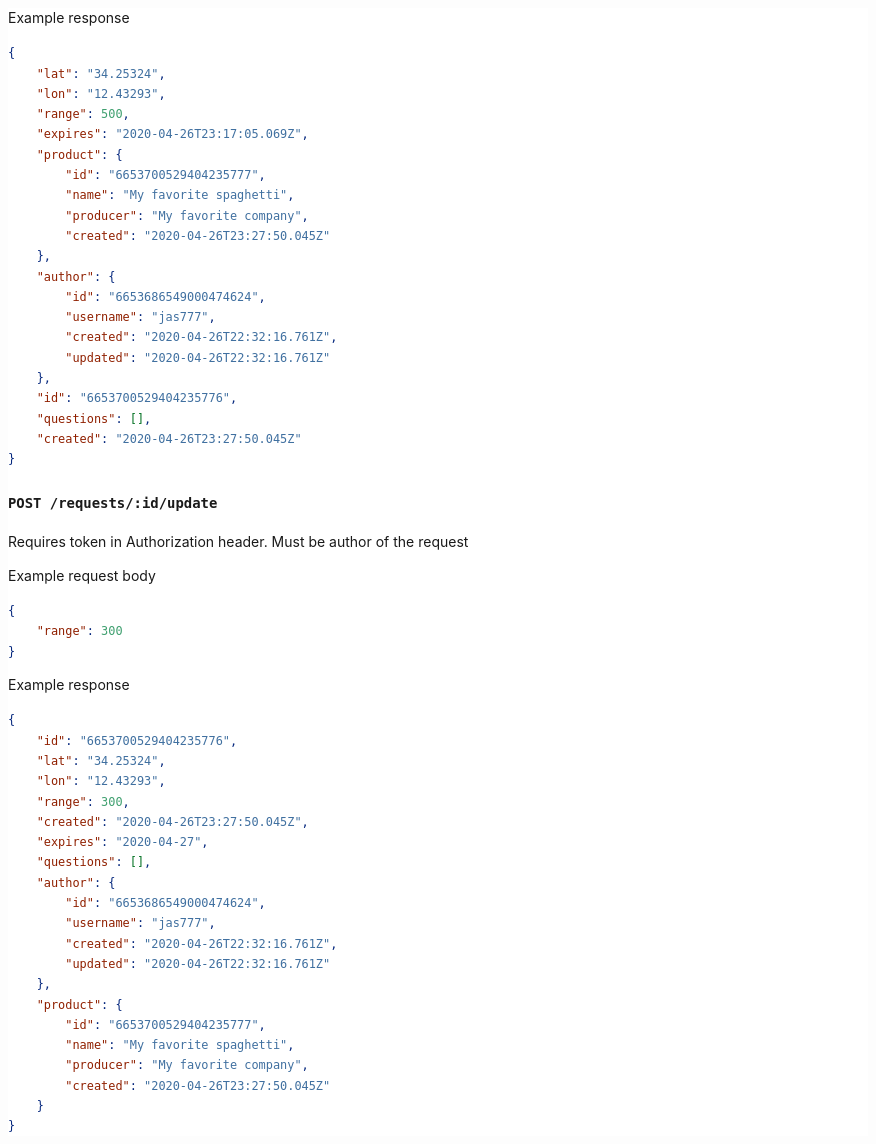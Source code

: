 Example response
```json
{
    "lat": "34.25324",
    "lon": "12.43293",
    "range": 500,
    "expires": "2020-04-26T23:17:05.069Z",
    "product": {
        "id": "6653700529404235777",
        "name": "My favorite spaghetti",
        "producer": "My favorite company",
        "created": "2020-04-26T23:27:50.045Z"
    },
    "author": {
        "id": "6653686549000474624",
        "username": "jas777",
        "created": "2020-04-26T22:32:16.761Z",
        "updated": "2020-04-26T22:32:16.761Z"
    },
    "id": "6653700529404235776",
    "questions": [],
    "created": "2020-04-26T23:27:50.045Z"
}
```

### `POST /requests/:id/update`

Requires token in Authorization header. Must be author of the request

Example request body
```json
{
    "range": 300
}
```

Example response
```json
{
    "id": "6653700529404235776",
    "lat": "34.25324",
    "lon": "12.43293",
    "range": 300,
    "created": "2020-04-26T23:27:50.045Z",
    "expires": "2020-04-27",
    "questions": [],
    "author": {
        "id": "6653686549000474624",
        "username": "jas777",
        "created": "2020-04-26T22:32:16.761Z",
        "updated": "2020-04-26T22:32:16.761Z"
    },
    "product": {
        "id": "6653700529404235777",
        "name": "My favorite spaghetti",
        "producer": "My favorite company",
        "created": "2020-04-26T23:27:50.045Z"
    }
}
```

